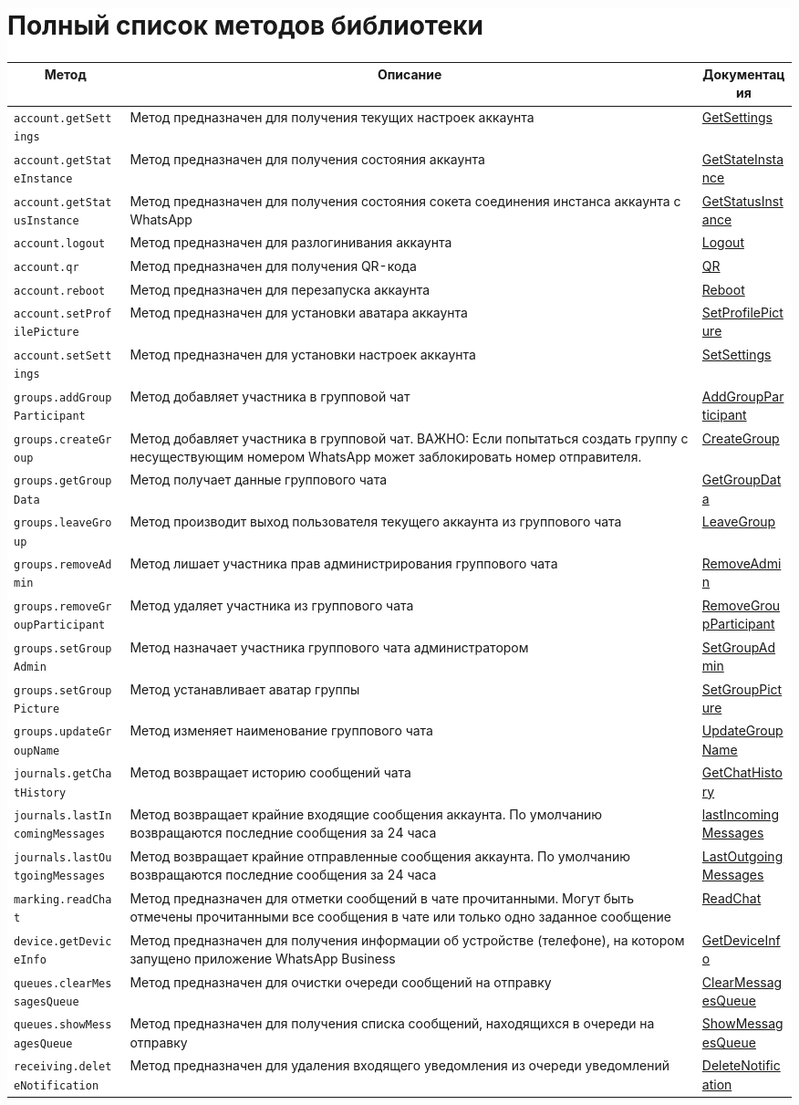# Полный список методов библиотеки

Метод | Описание |  Документация
----- | ----- | ----- 
`account.getSettings` | Метод предназначен для получения текущих настроек аккаунта | [GetSettings](https://green-api.com/docs/api/account/GetSettings/)
`account.getStateInstance` | Метод предназначен для получения состояния аккаунта | [GetStateInstance](https://green-api.com/docs/api/account/GetStateInstance/)
`account.getStatusInstance` | Метод предназначен для получения состояния сокета соединения инстанса аккаунта с WhatsApp | [GetStatusInstance](https://green-api.com/docs/api/account/GetStatusInstance/)
`account.logout` | Метод предназначен для разлогинивания аккаунта | [Logout](https://green-api.com/docs/api/account/Logout/)
`account.qr` | Метод предназначен для получения QR-кода | [QR](https://green-api.com/docs/api/account/QR/)
`account.reboot` | Метод предназначен для перезапуска аккаунта | [Reboot](https://green-api.com/docs/api/account/Reboot/)
`account.setProfilePicture` | Метод предназначен для установки аватара аккаунта | [SetProfilePicture](https://green-api.com/docs/api/account/SetProfilePicture/)
`account.setSettings` | Метод предназначен для установки настроек аккаунта | [SetSettings](https://green-api.com/docs/api/account/SetSettings/)
`groups.addGroupParticipant` | Метод добавляет участника в групповой чат | [AddGroupParticipant](https://green-api.com/docs/api/groups/AddGroupParticipant/)
`groups.createGroup` | Метод добавляет участника в групповой чат. ВАЖНО: Если попытаться создать группу с несуществующим номером WhatsApp может заблокировать номер отправителя. | [CreateGroup](https://green-api.com/docs/api/groups/CreateGroup/)
`groups.getGroupData` | Метод получает данные группового чата | [GetGroupData](https://green-api.com/docs/api/groups/GetGroupData/)
`groups.leaveGroup` | Метод производит выход пользователя текущего аккаунта из группового чата | [LeaveGroup](https://green-api.com/docs/api/groups/LeaveGroup/)
`groups.removeAdmin` | Метод лишает участника прав администрирования группового чата | [RemoveAdmin](https://green-api.com/docs/api/groups/RemoveAdmin/)
`groups.removeGroupParticipant` | Метод удаляет участника из группового чата | [RemoveGroupParticipant](https://green-api.com/docs/api/groups/RemoveGroupParticipant/)
`groups.setGroupAdmin` | Метод назначает участника группового чата администратором | [SetGroupAdmin](https://green-api.com/docs/api/groups/SetGroupAdmin/)
`groups.setGroupPicture` | Метод устанавливает аватар группы | [SetGroupPicture](https://green-api.com/docs/api/groups/SetGroupPicture/)
`groups.updateGroupName` | Метод изменяет наименование группового чата | [UpdateGroupName](https://green-api.com/docs/api/groups/UpdateGroupName/)
`journals.getChatHistory` | Метод возвращает историю сообщений чата | [GetChatHistory](https://green-api.com/docs/api/journals/GetChatHistory/)
`journals.lastIncomingMessages` | Метод возвращает крайние входящие сообщения аккаунта. По умолчанию возвращаются последние сообщения за 24 часа | [lastIncomingMessages](https://green-api.com/docs/api/journals/LastIncomingMessages/)
`journals.lastOutgoingMessages` | Метод возвращает крайние отправленные сообщения аккаунта. По умолчанию возвращаются последние сообщения за 24 часа | [LastOutgoingMessages](https://green-api.com/docs/api/journals/LastOutgoingMessages/)
`marking.readChat` | Метод предназначен для отметки сообщений в чате прочитанными. Могут быть отмечены прочитанными все сообщения в чате или только одно заданное сообщение | [ReadChat](https://green-api.com/docs/api/marks/ReadChat/)
`device.getDeviceInfo` | Метод предназначен для получения информации об устройстве (телефоне), на котором запущено приложение WhatsApp Business | [GetDeviceInfo](https://green-api.com/docs/api/phone/GetDeviceInfo/)
`queues.clearMessagesQueue` | Метод предназначен для очистки очереди сообщений на отправку | [ClearMessagesQueue](https://green-api.com/docs/api/queues/ClearMessagesQueue/)
`queues.showMessagesQueue` | Метод предназначен для получения списка сообщений, находящихся в очереди на отправку | [ShowMessagesQueue](https://green-api.com/docs/api/queues/ShowMessagesQueue/)
`receiving.deleteNotification` | Метод предназначен для удаления входящего уведомления из очереди уведомлений | [DeleteNotification](https://green-api.com/docs/api/receiving/technology-http-api/DeleteNotification/)